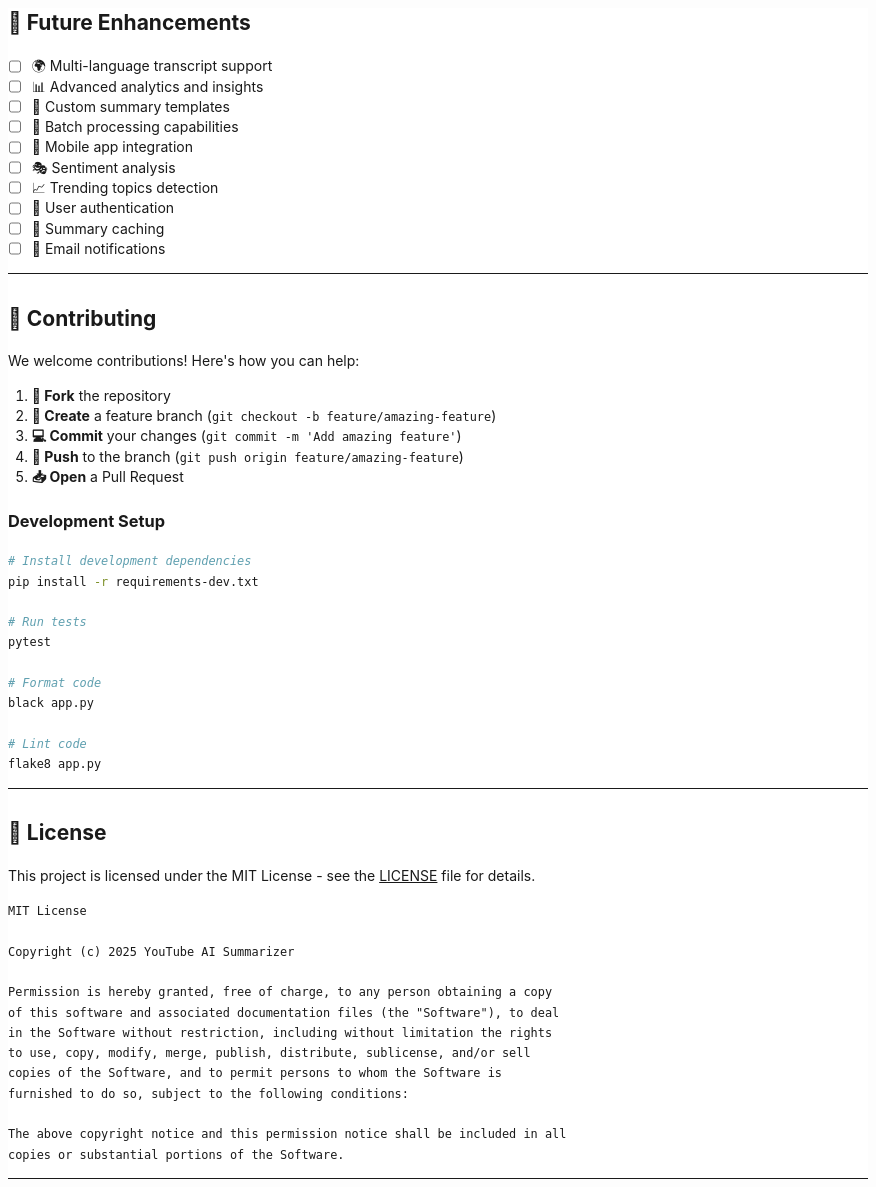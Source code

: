 
## 🔮 Future Enhancements

- [ ] 🌍 Multi-language transcript support
- [ ] 📊 Advanced analytics and insights
- [ ] 🎨 Custom summary templates
- [ ] 🔄 Batch processing capabilities
- [ ] 📱 Mobile app integration
- [ ] 🎭 Sentiment analysis
- [ ] 📈 Trending topics detection
- [ ] 🔐 User authentication
- [ ] 💾 Summary caching
- [ ] 📧 Email notifications

---

## 🤝 Contributing

We welcome contributions! Here's how you can help:

1. **🍴 Fork** the repository
2. **🌿 Create** a feature branch (`git checkout -b feature/amazing-feature`)
3. **💻 Commit** your changes (`git commit -m 'Add amazing feature'`)
4. **🚀 Push** to the branch (`git push origin feature/amazing-feature`)
5. **📥 Open** a Pull Request

### Development Setup

```bash
# Install development dependencies
pip install -r requirements-dev.txt

# Run tests
pytest

# Format code
black app.py

# Lint code
flake8 app.py
```

---

## 📄 License

This project is licensed under the MIT License - see the [LICENSE](LICENSE) file for details.

```
MIT License

Copyright (c) 2025 YouTube AI Summarizer

Permission is hereby granted, free of charge, to any person obtaining a copy
of this software and associated documentation files (the "Software"), to deal
in the Software without restriction, including without limitation the rights
to use, copy, modify, merge, publish, distribute, sublicense, and/or sell
copies of the Software, and to permit persons to whom the Software is
furnished to do so, subject to the following conditions:

The above copyright notice and this permission notice shall be included in all
copies or substantial portions of the Software.
```

---